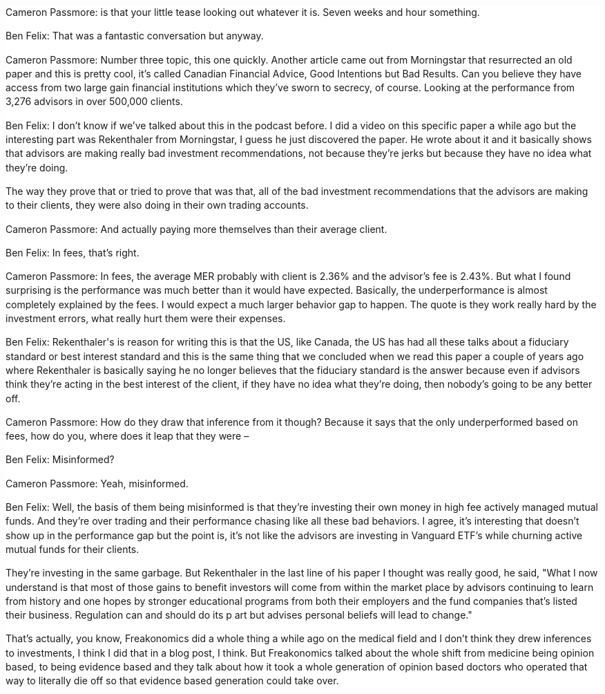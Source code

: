 Cameron Passmore: is that your little tease looking out whatever it is. Seven weeks and hour something. 

Ben Felix: That was a fantastic conversation but anyway.

Cameron Passmore: Number three topic, this one quickly. Another article came out from Morningstar that resurrected an old paper and this is pretty cool, it’s called Canadian Financial Advice, Good Intentions but Bad Results. Can you believe they have access from two large gain financial institutions which they’ve sworn to secrecy, of course. Looking at the performance from 3,276 advisors in over 500,000 clients. 

Ben Felix: I don’t know if we’ve talked about this in the podcast before. I did a video on this specific paper a while ago but the interesting part was Rekenthaler from Morningstar, I guess he just discovered the paper. He wrote about it and it basically shows that advisors are making really bad investment recommendations, not because they’re jerks but because they have no idea what they’re doing.

The way they prove that or tried to prove that was that, all of the bad investment recommendations that the advisors are making to their clients, they were also doing in their own trading accounts.

Cameron Passmore: And actually paying more themselves than their average client.

Ben Felix: In fees, that’s right.

Cameron Passmore: In fees, the average MER probably with client is 2.36% and the advisor’s fee is 2.43%. But what I found surprising is the performance was much better than it would have expected. Basically, the underperformance is almost completely explained by the fees. I would expect a much larger behavior gap to happen. The quote is they work really hard by the investment errors, what really hurt them were their expenses.

Ben Felix: Rekenthaler's is reason for writing this is that the US, like Canada, the US has had all these talks about a fiduciary standard or best interest standard and this is the same thing that we concluded when we read this paper a couple of years ago where Rekenthaler is basically saying he no longer believes that the fiduciary standard is the answer because even if advisors think they’re acting in the best interest of the client, if they have no idea what they’re doing, then nobody’s going to be any better off.

Cameron Passmore: How do they draw that inference from it though? Because it says that the only underperformed based on fees, how do you, where does it leap that they were – 

Ben Felix: Misinformed?

Cameron Passmore: Yeah, misinformed.

Ben Felix: Well, the basis of them being misinformed is that they’re investing their own money in high fee actively managed mutual funds. And they’re over trading and their performance chasing like all these bad behaviors. I agree, it’s interesting that doesn’t show up in the performance gap but the point is, it’s not like the advisors are investing in Vanguard ETF’s while churning active mutual funds for their clients.

They’re investing in the same garbage. But Rekenthaler in the last line of his paper I thought was really good, he said, "What I now understand is that most of those gains to benefit investors will come from within the market place by advisors continuing to learn from history and one hopes by stronger educational programs from both their employers and the fund companies that’s listed their business. Regulation can and should do its p art but advises personal beliefs will lead to change."

That’s actually, you know, Freakonomics did a whole thing a while ago on the medical field and I don’t think they drew inferences to investments, I think I did that in a blog post, I think. But Freakonomics talked about the whole shift from medicine being opinion based, to being evidence based and they talk about how it took a whole generation of opinion based doctors who operated that way to literally die off so that evidence based generation could take over.
